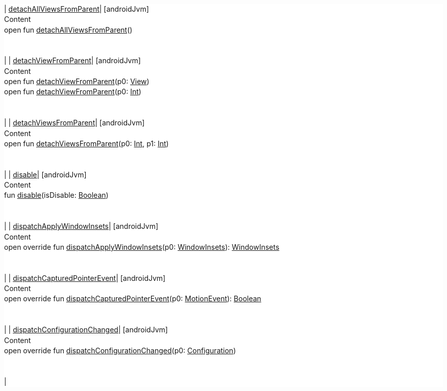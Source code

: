 | <a name="android.view/ViewGroup/detachAllViewsFromParent/#/PointingToDeclaration/"></a>[detachAllViewsFromParent](../-unlimint-edit-text-icon/index.md#%5Bandroid.view%2FViewGroup%2FdetachAllViewsFromParent%2F%23%2FPointingToDeclaration%2F%5D%2FFunctions%2F-1904967525)| <a name="android.view/ViewGroup/detachAllViewsFromParent/#/PointingToDeclaration/"></a>[androidJvm]  <br>Content  <br>open fun [detachAllViewsFromParent](../-unlimint-edit-text-icon/index.md#%5Bandroid.view%2FViewGroup%2FdetachAllViewsFromParent%2F%23%2FPointingToDeclaration%2F%5D%2FFunctions%2F-1904967525)()  <br><br><br>|
| <a name="android.view/ViewGroup/detachViewFromParent/#android.view.View/PointingToDeclaration/"></a>[detachViewFromParent](../-unlimint-edit-text-icon/index.md#%5Bandroid.view%2FViewGroup%2FdetachViewFromParent%2F%23android.view.View%2FPointingToDeclaration%2F%5D%2FFunctions%2F-1904967525)| <a name="android.view/ViewGroup/detachViewFromParent/#android.view.View/PointingToDeclaration/"></a>[androidJvm]  <br>Content  <br>open fun [detachViewFromParent](../-unlimint-edit-text-icon/index.md#%5Bandroid.view%2FViewGroup%2FdetachViewFromParent%2F%23android.view.View%2FPointingToDeclaration%2F%5D%2FFunctions%2F-1904967525)(p0: [View](https://developer.android.com/reference/kotlin/android/view/View.html))  <br>open fun [detachViewFromParent](../-unlimint-edit-text-icon/index.md#%5Bandroid.view%2FViewGroup%2FdetachViewFromParent%2F%23kotlin.Int%2FPointingToDeclaration%2F%5D%2FFunctions%2F-1904967525)(p0: [Int](https://kotlinlang.org/api/latest/jvm/stdlib/kotlin/-int/index.html))  <br><br><br>|
| <a name="android.view/ViewGroup/detachViewsFromParent/#kotlin.Int#kotlin.Int/PointingToDeclaration/"></a>[detachViewsFromParent](../-unlimint-edit-text-icon/index.md#%5Bandroid.view%2FViewGroup%2FdetachViewsFromParent%2F%23kotlin.Int%23kotlin.Int%2FPointingToDeclaration%2F%5D%2FFunctions%2F-1904967525)| <a name="android.view/ViewGroup/detachViewsFromParent/#kotlin.Int#kotlin.Int/PointingToDeclaration/"></a>[androidJvm]  <br>Content  <br>open fun [detachViewsFromParent](../-unlimint-edit-text-icon/index.md#%5Bandroid.view%2FViewGroup%2FdetachViewsFromParent%2F%23kotlin.Int%23kotlin.Int%2FPointingToDeclaration%2F%5D%2FFunctions%2F-1904967525)(p0: [Int](https://kotlinlang.org/api/latest/jvm/stdlib/kotlin/-int/index.html), p1: [Int](https://kotlinlang.org/api/latest/jvm/stdlib/kotlin/-int/index.html))  <br><br><br>|
| <a name="com.unlimint.sdk.uikit/UnlimintEditText/disable/#kotlin.Boolean/PointingToDeclaration/"></a>[disable](disable.md)| <a name="com.unlimint.sdk.uikit/UnlimintEditText/disable/#kotlin.Boolean/PointingToDeclaration/"></a>[androidJvm]  <br>Content  <br>fun [disable](disable.md)(isDisable: [Boolean](https://kotlinlang.org/api/latest/jvm/stdlib/kotlin/-boolean/index.html))  <br><br><br>|
| <a name="android.view/ViewGroup/dispatchApplyWindowInsets/#android.view.WindowInsets/PointingToDeclaration/"></a>[dispatchApplyWindowInsets](../-unlimint-edit-text-icon/index.md#%5Bandroid.view%2FViewGroup%2FdispatchApplyWindowInsets%2F%23android.view.WindowInsets%2FPointingToDeclaration%2F%5D%2FFunctions%2F-1904967525)| <a name="android.view/ViewGroup/dispatchApplyWindowInsets/#android.view.WindowInsets/PointingToDeclaration/"></a>[androidJvm]  <br>Content  <br>open override fun [dispatchApplyWindowInsets](../-unlimint-edit-text-icon/index.md#%5Bandroid.view%2FViewGroup%2FdispatchApplyWindowInsets%2F%23android.view.WindowInsets%2FPointingToDeclaration%2F%5D%2FFunctions%2F-1904967525)(p0: [WindowInsets](https://developer.android.com/reference/kotlin/android/view/WindowInsets.html)): [WindowInsets](https://developer.android.com/reference/kotlin/android/view/WindowInsets.html)  <br><br><br>|
| <a name="android.view/ViewGroup/dispatchCapturedPointerEvent/#android.view.MotionEvent/PointingToDeclaration/"></a>[dispatchCapturedPointerEvent](../-unlimint-edit-text-icon/index.md#%5Bandroid.view%2FViewGroup%2FdispatchCapturedPointerEvent%2F%23android.view.MotionEvent%2FPointingToDeclaration%2F%5D%2FFunctions%2F-1904967525)| <a name="android.view/ViewGroup/dispatchCapturedPointerEvent/#android.view.MotionEvent/PointingToDeclaration/"></a>[androidJvm]  <br>Content  <br>open override fun [dispatchCapturedPointerEvent](../-unlimint-edit-text-icon/index.md#%5Bandroid.view%2FViewGroup%2FdispatchCapturedPointerEvent%2F%23android.view.MotionEvent%2FPointingToDeclaration%2F%5D%2FFunctions%2F-1904967525)(p0: [MotionEvent](https://developer.android.com/reference/kotlin/android/view/MotionEvent.html)): [Boolean](https://kotlinlang.org/api/latest/jvm/stdlib/kotlin/-boolean/index.html)  <br><br><br>|
| <a name="android.view/ViewGroup/dispatchConfigurationChanged/#android.content.res.Configuration/PointingToDeclaration/"></a>[dispatchConfigurationChanged](../-unlimint-edit-text-icon/index.md#%5Bandroid.view%2FViewGroup%2FdispatchConfigurationChanged%2F%23android.content.res.Configuration%2FPointingToDeclaration%2F%5D%2FFunctions%2F-1904967525)| <a name="android.view/ViewGroup/dispatchConfigurationChanged/#android.content.res.Configuration/PointingToDeclaration/"></a>[androidJvm]  <br>Content  <br>open override fun [dispatchConfigurationChanged](../-unlimint-edit-text-icon/index.md#%5Bandroid.view%2FViewGroup%2FdispatchConfigurationChanged%2F%23android.content.res.Configuration%2FPointingToDeclaration%2F%5D%2FFunctions%2F-1904967525)(p0: [Configuration](https://developer.android.com/reference/kotlin/android/content/res/Configuration.html))  <br><br><br>|